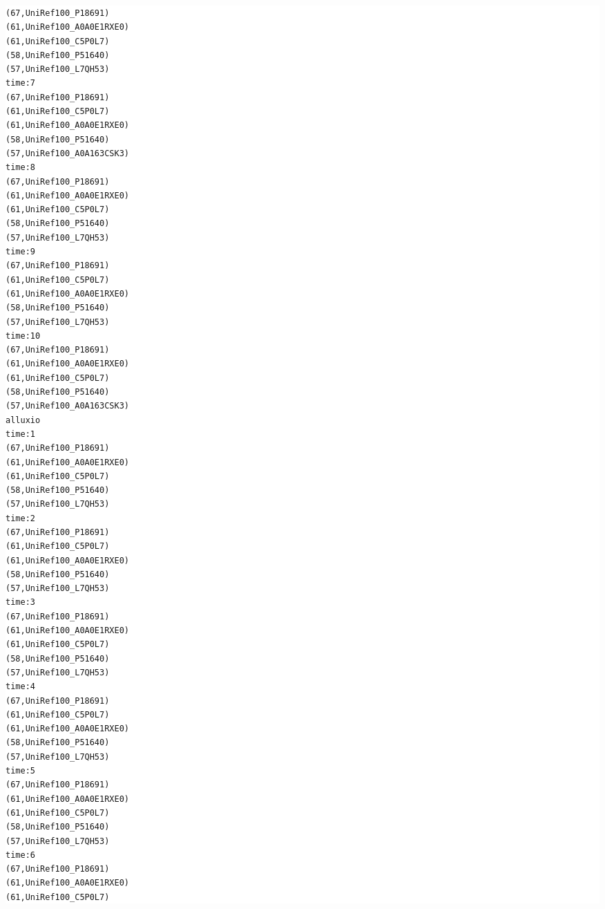 	(67,UniRef100_P18691)                                                           
	(61,UniRef100_A0A0E1RXE0)
	(61,UniRef100_C5P0L7)
	(58,UniRef100_P51640)
	(57,UniRef100_L7QH53)
	time:7
	(67,UniRef100_P18691)                                                           
	(61,UniRef100_C5P0L7)
	(61,UniRef100_A0A0E1RXE0)
	(58,UniRef100_P51640)
	(57,UniRef100_A0A163CSK3)
	time:8
	(67,UniRef100_P18691)                                                           
	(61,UniRef100_A0A0E1RXE0)
	(61,UniRef100_C5P0L7)
	(58,UniRef100_P51640)
	(57,UniRef100_L7QH53)
	time:9
	(67,UniRef100_P18691)                                                           
	(61,UniRef100_C5P0L7)
	(61,UniRef100_A0A0E1RXE0)
	(58,UniRef100_P51640)
	(57,UniRef100_L7QH53)
	time:10
	(67,UniRef100_P18691)                                                           
	(61,UniRef100_A0A0E1RXE0)
	(61,UniRef100_C5P0L7)
	(58,UniRef100_P51640)
	(57,UniRef100_A0A163CSK3)
	alluxio
	time:1
	(67,UniRef100_P18691)                                                           
	(61,UniRef100_A0A0E1RXE0)
	(61,UniRef100_C5P0L7)
	(58,UniRef100_P51640)
	(57,UniRef100_L7QH53)
	time:2
	(67,UniRef100_P18691)                                                           
	(61,UniRef100_C5P0L7)
	(61,UniRef100_A0A0E1RXE0)
	(58,UniRef100_P51640)
	(57,UniRef100_L7QH53)
	time:3
	(67,UniRef100_P18691)                                                           
	(61,UniRef100_A0A0E1RXE0)
	(61,UniRef100_C5P0L7)
	(58,UniRef100_P51640)
	(57,UniRef100_L7QH53)
	time:4
	(67,UniRef100_P18691)                                                           
	(61,UniRef100_C5P0L7)
	(61,UniRef100_A0A0E1RXE0)
	(58,UniRef100_P51640)
	(57,UniRef100_L7QH53)
	time:5
	(67,UniRef100_P18691)                                                           
	(61,UniRef100_A0A0E1RXE0)
	(61,UniRef100_C5P0L7)
	(58,UniRef100_P51640)
	(57,UniRef100_L7QH53)
	time:6
	(67,UniRef100_P18691)                                                           
	(61,UniRef100_A0A0E1RXE0)
	(61,UniRef100_C5P0L7)